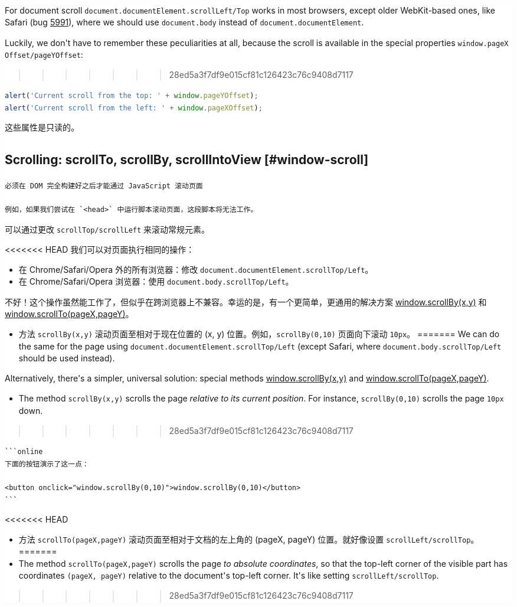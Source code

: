 For document scroll `document.documentElement.scrollLeft/Top` works in most browsers, except older WebKit-based ones, like Safari (bug [5991](https://bugs.webkit.org/show_bug.cgi?id=5991)), where we should use `document.body` instead of `document.documentElement`.

Luckily, we don't have to remember these peculiarities at all, because the scroll is available in the special properties `window.pageXOffset/pageYOffset`:
>>>>>>> 28ed5a3f7df9e015cf81c126423c76c9408d7117

```js run
alert('Current scroll from the top: ' + window.pageYOffset);
alert('Current scroll from the left: ' + window.pageXOffset);
```

这些属性是只读的。

## Scrolling: scrollTo, scrollBy, scrollIntoView [#window-scroll]

```warn
必须在 DOM 完全构建好之后才能通过 JavaScript 滚动页面

例如，如果我们尝试在 `<head>` 中运行脚本滚动页面，这段脚本将无法工作。
```

可以通过更改 `scrollTop/scrollLeft` 来滚动常规元素。

<<<<<<< HEAD
我们可以对页面执行相同的操作：
- 在 Chrome/Safari/Opera 外的所有浏览器：修改 `document.documentElement.scrollTop/Left`。
- 在 Chrome/Safari/Opera 浏览器：使用 `document.body.scrollTop/Left`。

不好！这个操作虽然能工作了，但似乎在跨浏览器上不兼容。幸运的是，有一个更简单，更通用的解决方案 [window.scrollBy(x,y)](mdn:api/Window/scrollBy) 和 [window.scrollTo(pageX,pageY)](mdn:api/Window/scrollTo)。

- 方法 `scrollBy(x,y)` 滚动页面至相对于现在位置的 (x, y) 位置。例如，`scrollBy(0,10)` 页面向下滚动 `10px`。
=======
We can do the same for the page using `document.documentElement.scrollTop/Left` (except Safari, where `document.body.scrollTop/Left` should be used instead).

Alternatively, there's a simpler, universal solution: special methods  [window.scrollBy(x,y)](mdn:api/Window/scrollBy) and [window.scrollTo(pageX,pageY)](mdn:api/Window/scrollTo).

- The method `scrollBy(x,y)` scrolls the page *relative to its current position*. For instance, `scrollBy(0,10)` scrolls the page `10px` down.
>>>>>>> 28ed5a3f7df9e015cf81c126423c76c9408d7117

    ```online
    下面的按钮演示了这一点：

    <button onclick="window.scrollBy(0,10)">window.scrollBy(0,10)</button>
    ```
<<<<<<< HEAD
- 方法 `scrollTo(pageX,pageY)` 滚动页面至相对于文档的左上角的 (pageX, pageY) 位置。就好像设置 `scrollLeft/scrollTop`。
=======
- The method `scrollTo(pageX,pageY)` scrolls the page *to absolute coordinates*, so that the top-left corner of the visible part has coordinates `(pageX, pageY)` relative to the document's top-left corner. It's like setting `scrollLeft/scrollTop`.
>>>>>>> 28ed5a3f7df9e015cf81c126423c76c9408d7117
